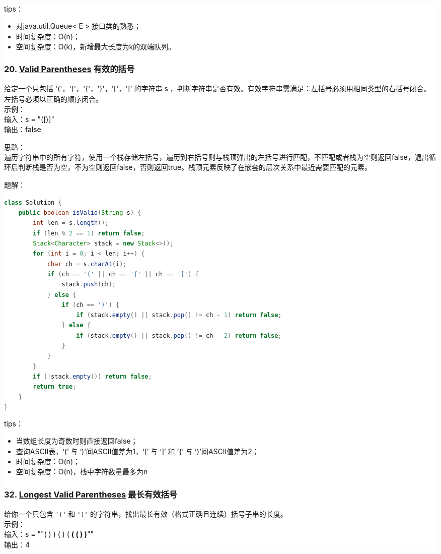 tips：

- 对java.util.Queue< E > 接口类的熟悉；
- 时间复杂度：O(n)；
- 空间复杂度：O(k)，新增最大长度为k的双端队列。

### 20. [Valid Parentheses](https://leetcode-cn.com/problems/valid-parentheses/) 有效的括号

给定一个只包括 '('，')'，'{'，'}'，'['，']' 的字符串 s ，判断字符串是否有效。有效字符串需满足：左括号必须用相同类型的右括号闭合。左括号必须以正确的顺序闭合。  
示例：  
输入：s = "([)]"  
输出：false

思路：  
遍历字符串中的所有字符，使用一个栈存储左括号，遍历到右括号则与栈顶弹出的左括号进行匹配，不匹配或者栈为空则返回false，退出循环后判断栈是否为空，不为空则返回false，否则返回true。栈顶元素反映了在嵌套的层次关系中最近需要匹配的元素。

题解：

```java
class Solution {
    public boolean isValid(String s) {
        int len = s.length();
        if (len % 2 == 1) return false;
        Stack<Character> stack = new Stack<>();
        for (int i = 0; i < len; i++) {
            char ch = s.charAt(i);
            if (ch == '(' || ch == '{' || ch == '[') {
                stack.push(ch);
            } else {
                if (ch == ')') {
                    if (stack.empty() || stack.pop() != ch - 1) return false;
                } else {
                    if (stack.empty() || stack.pop() != ch - 2) return false;
                }
            }
        }
        if (!stack.empty()) return false;
        return true;
    }
}
```

tips：

- 当数组长度为奇数时则直接返回false；
- 查询ASCII表，‘(’ 与 ‘)’间ASCII值差为1，‘[’ 与 ‘]’ 和 ‘{’ 与 ‘}’间ASCII值差为2；
- 时间复杂度：O(n)；
- 空间复杂度：O(n)，栈中字符数量最多为n

### 32. [Longest Valid Parentheses](https://leetcode-cn.com/problems/longest-valid-parentheses/) 最长有效括号

给你一个只包含 `'('` 和 `')'` 的字符串，找出最长有效（格式正确且连续）括号子串的长度。  
示例：  
输入：s = ""( ) ) ( ) ( **( ( ) )**""  
输出：4

